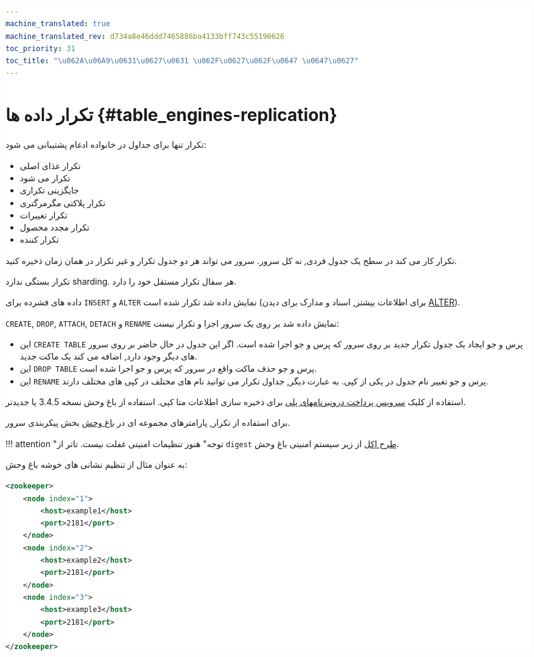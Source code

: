 ```yaml
---
machine_translated: true
machine_translated_rev: d734a8e46ddd7465886ba4133bff743c55190626
toc_priority: 31
toc_title: "\u062A\u06A9\u0631\u0627\u0631 \u062F\u0627\u062F\u0647 \u0647\u0627"
---
```


# تکرار داده ها {#table_engines-replication}

تکرار تنها برای جداول در خانواده ادغام پشتیبانی می شود:

-   تکرار غذای اصلی
-   تکرار می شود
-   جایگزینی تکراری
-   تکرار پلاکتی مگرمرگتری
-   تکرار تغییرات
-   تکرار مجدد محصول
-   تکرار کننده

تکرار کار می کند در سطح یک جدول فردی, نه کل سرور. سرور می تواند هر دو جدول تکرار و غیر تکرار در همان زمان ذخیره کنید.

تکرار بستگی ندارد sharding. هر سفال تکرار مستقل خود را دارد.

داده های فشرده برای `INSERT` و `ALTER` نمایش داده شد تکرار شده است (برای اطلاعات بیشتر, اسناد و مدارک برای دیدن [ALTER](../../../sql_reference/statements/alter.md#query_language_queries_alter)).

`CREATE`, `DROP`, `ATTACH`, `DETACH` و `RENAME` نمایش داده شد بر روی یک سرور اجرا و تکرار نیست:

-   این `CREATE TABLE` پرس و جو ایجاد یک جدول تکرار جدید بر روی سرور که پرس و جو اجرا شده است. اگر این جدول در حال حاضر بر روی سرور های دیگر وجود دارد, اضافه می کند یک ماکت جدید.
-   این `DROP TABLE` پرس و جو حذف ماکت واقع در سرور که پرس و جو اجرا شده است.
-   این `RENAME` پرس و جو تغییر نام جدول در یکی از کپی. به عبارت دیگر, جداول تکرار می توانید نام های مختلف در کپی های مختلف دارند.

استفاده از کلیک [سرویس پرداخت درونبرنامهای پلی](https://zookeeper.apache.org) برای ذخیره سازی اطلاعات متا کپی. استفاده از باغ وحش نسخه 3.4.5 یا جدیدتر.

برای استفاده از تکرار, پارامترهای مجموعه ای در [باغ وحش](../../../operations/server_configuration_parameters/settings.md#server-settings_zookeeper) بخش پیکربندی سرور.

!!! attention "توجه"
    هنوز تنظیمات امنیتی غفلت نیست. تاتر از `digest` [طرح اکل](https://zookeeper.apache.org/doc/current/zookeeperProgrammers.html#sc_ZooKeeperAccessControl) از زیر سیستم امنیتی باغ وحش.

به عنوان مثال از تنظیم نشانی های خوشه باغ وحش:

``` xml
<zookeeper>
    <node index="1">
        <host>example1</host>
        <port>2181</port>
    </node>
    <node index="2">
        <host>example2</host>
        <port>2181</port>
    </node>
    <node index="3">
        <host>example3</host>
        <port>2181</port>
    </node>
</zookeeper>
```
